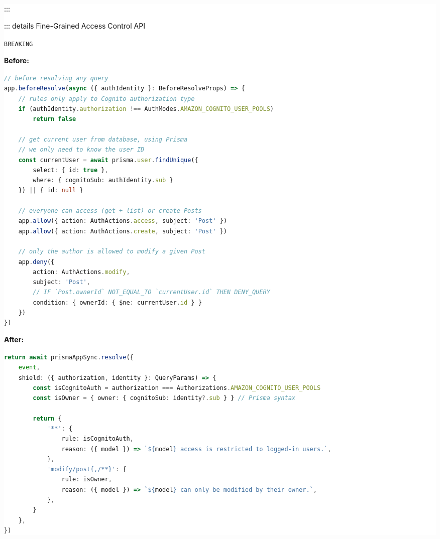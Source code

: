 :::

::: details Fine-Grained Access Control API

`BREAKING`

**Before:**

```ts
// before resolving any query
app.beforeResolve(async ({ authIdentity }: BeforeResolveProps) => {
    // rules only apply to Cognito authorization type
    if (authIdentity.authorization !== AuthModes.AMAZON_COGNITO_USER_POOLS)
        return false

    // get current user from database, using Prisma
    // we only need to know the user ID
    const currentUser = await prisma.user.findUnique({
        select: { id: true },
        where: { cognitoSub: authIdentity.sub }
    }) || { id: null }

    // everyone can access (get + list) or create Posts
    app.allow({ action: AuthActions.access, subject: 'Post' })
    app.allow({ action: AuthActions.create, subject: 'Post' })

    // only the author is allowed to modify a given Post
    app.deny({
        action: AuthActions.modify,
        subject: 'Post',
        // IF `Post.ownerId` NOT_EQUAL_TO `currentUser.id` THEN DENY_QUERY
        condition: { ownerId: { $ne: currentUser.id } }
    })
})
```

**After:**

```ts
return await prismaAppSync.resolve({
    event,
    shield: ({ authorization, identity }: QueryParams) => {
        const isCognitoAuth = authorization === Authorizations.AMAZON_COGNITO_USER_POOLS
        const isOwner = { owner: { cognitoSub: identity?.sub } } // Prisma syntax

        return {
            '**': {
                rule: isCognitoAuth,
                reason: ({ model }) => `${model} access is restricted to logged-in users.`,
            },
            'modify/post{,/**}': {
                rule: isOwner,
                reason: ({ model }) => `${model} can only be modified by their owner.`,
            },
        }
    },
})
```
